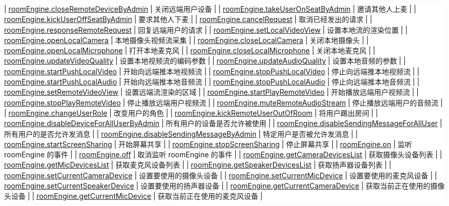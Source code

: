 | [roomEngine.closeRemoteDeviceByAdmin](https://cloud.tencent.com/document/product/647/106666#closeRemoteDeviceByAdmin)                | 关闭远端用户设备       |
| [roomEngine.takeUserOnSeatByAdmin](https://cloud.tencent.com/document/product/647/106666#takeUserOnSeatByAdmin)                | 邀请其他人上麦       |
| [roomEngine.kickUserOffSeatByAdmin](https://cloud.tencent.com/document/product/647/106666#kickUserOffSeatByAdmin)                | 要求其他人下麦       |
| [roomEngine.cancelRequest](https://cloud.tencent.com/document/product/647/106666#cancelRequest)                | 取消已经发出的请求       |
| [roomEngine.responseRemoteRequest](https://cloud.tencent.com/document/product/647/106666#responseRemoteRequest)                | 回复远端用户的请求       |
| [roomEngine.setLocalVideoView](https://cloud.tencent.com/document/product/647/106666#setLocalVideoView)                | 设置本地流的渲染位置       |
| [roomEngine.openLocalCamera](https://cloud.tencent.com/document/product/647/106666#openLocalCamera)                | 本地摄像头视频流采集       |
| [roomEngine.closeLocalCamera](https://cloud.tencent.com/document/product/647/106666#closeLocalCamera)                | 关闭本地摄像头       |
| [roomEngine.openLocalMicrophone](https://cloud.tencent.com/document/product/647/106666#openLocalMicrophone)                | 打开本地麦克风       |
| [roomEngine.closeLocalMicrophone](https://cloud.tencent.com/document/product/647/106666#closeLocalMicrophone)                | 关闭本地麦克风       |
| [roomEngine.updateVideoQuality](https://cloud.tencent.com/document/product/647/106666#updateVideoQuality)                | 设置本地视频流的编码参数      |
| [roomEngine.updateAudioQuality](https://cloud.tencent.com/document/product/647/106666#updateAudioQuality)                | 设置本地音频的参数       |
| [roomEngine.startPushLocalVideo](https://cloud.tencent.com/document/product/647/106666#startPushLocalVideo)                | 开始向远端推本地视频流     |
| [roomEngine.stopPushLocalVideo](https://cloud.tencent.com/document/product/647/106666#stopPushLocalVideo)                | 停止向远端推本地视频流       |
| [roomEngine.startPushLocalAudio](https://cloud.tencent.com/document/product/647/106666#startPushLocalAudio)                | 开始向远端推本地音频流       |
| [roomEngine.stopPushLocalAudio](https://cloud.tencent.com/document/product/647/106666#stopPushLocalAudio)                | 停止向远端推本地音频流       |
| [roomEngine.setRemoteVideoView](https://cloud.tencent.com/document/product/647/106666#setRemoteVideoView)                | 设置远端流渲染的区域       |
| [roomEngine.startPlayRemoteVideo](https://cloud.tencent.com/document/product/647/106666#startPlayRemoteVideo)                | 开始播放远端用户视频流       |
| [roomEngine.stopPlayRemoteVideo](https://cloud.tencent.com/document/product/647/106666#stopPlayRemoteVideo)                | 停止播放远端用户视频流       |
| [roomEngine.muteRemoteAudioStream](https://cloud.tencent.com/document/product/647/106666#muteRemoteAudioStream)                | 停止播放远端用户的音频流       |
| [roomEngine.changeUserRole](https://cloud.tencent.com/document/product/647/106666#changeUserRole)                | 改变用户的角色       |
| [roomEngine.kickRemoteUserOutOfRoom](https://cloud.tencent.com/document/product/647/106666#kickRemoteUserOutOfRoom)                | 将用户踢出房间      |
| [roomEngine.disableDeviceForAllUserByAdmin](https://cloud.tencent.com/document/product/647/106666#disableDeviceForAllUserByAdmin)                | 所有用户的设备是否允许被使用      |
| [roomEngine.disableSendingMessageForAllUser](https://cloud.tencent.com/document/product/647/106666#disableSendingMessageForAllUser)                | 所有用户的是否允许发消息      |
| [roomEngine.disableSendingMessageByAdmin](https://cloud.tencent.com/document/product/647/106666#disableSendingMessageByAdmin)                | 特定用户是否被允许发消息      |
| [roomEngine.startScreenSharing](https://cloud.tencent.com/document/product/647/106666#startScreenSharing)                | 开始屏幕共享       |
| [roomEngine.stopScreenSharing](https://cloud.tencent.com/document/product/647/106666#stopScreenSharing)                | 停止屏幕共享       |
| [roomEngine.on](https://cloud.tencent.com/document/product/647/106666#on)                | 监听 roomEngine 的事件       |
| [roomEngine.off](https://cloud.tencent.com/document/product/647/106666#off)                | 取消监听 roomEngine 的事件       |
| [roomEngine.getCameraDevicesList](https://cloud.tencent.com/document/product/647/106666#getCameraDevicesList)                | 获取摄像头设备列表       |
| [roomEngine.getMicDevicesList](https://cloud.tencent.com/document/product/647/106666#getMicDevicesList)                | 获取麦克风设备列表       |
| [roomEngine.getSpeakerDevicesList](https://cloud.tencent.com/document/product/647/106666#getSpeakerDevicesList)                | 获取扬声器设备列表       |
| [roomEngine.setCurrentCameraDevice](https://cloud.tencent.com/document/product/647/106666#setCurrentCameraDevice)                | 设置要使用的摄像头设备       |
| [roomEngine.setCurrentMicDevice](https://cloud.tencent.com/document/product/647/106666#setCurrentMicDevice)                | 设置要使用的麦克风设备       |
| [roomEngine.setCurrentSpeakerDevice](https://cloud.tencent.com/document/product/647/106666#setCurrentSpeakerDevice)                | 设置要使用的扬声器设备       |
| [roomEngine.getCurrentCameraDevice](https://cloud.tencent.com/document/product/647/106666#getCurrentCameraDevice)                | 获取当前正在使用的摄像头设备       |
| [roomEngine.getCurrentMicDevice](https://cloud.tencent.com/document/product/647/106666#getCurrentMicDevice)                | 获取当前正在使用的麦克风设备       |
